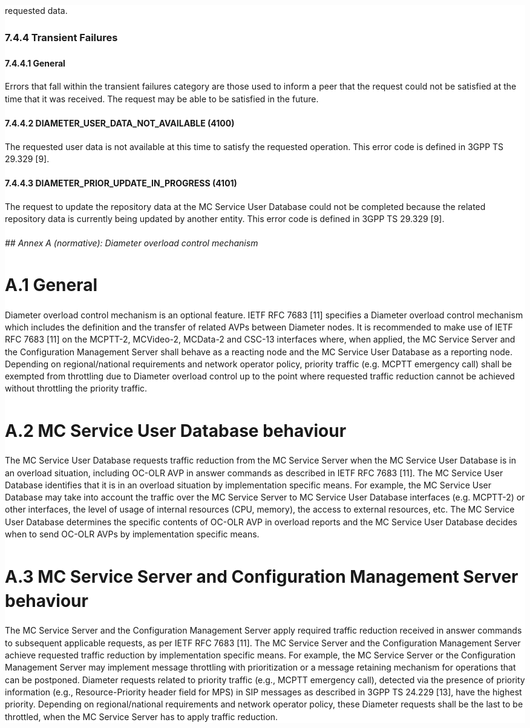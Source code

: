 requested data.
### 7.4.4 Transient Failures
#### 7.4.4.1 General
Errors that fall within the transient failures category are those used to
inform a peer that the request could not be satisfied at the time that it was
received. The request may be able to be satisfied in the future.
#### 7.4.4.2 DIAMETER_USER_DATA_NOT_AVAILABLE (4100)
The requested user data is not available at this time to satisfy the requested
operation. This error code is defined in 3GPP TS 29.329 [9].
#### 7.4.4.3 DIAMETER_PRIOR_UPDATE_IN_PROGRESS (4101)
The request to update the repository data at the MC Service User Database
could not be completed because the related repository data is currently being
updated by another entity. This error code is defined in 3GPP TS 29.329 [9].
###### ## Annex A (normative): Diameter overload control mechanism
# A.1 General
Diameter overload control mechanism is an optional feature.
IETF RFC 7683 [11] specifies a Diameter overload control mechanism which
includes the definition and the transfer of related AVPs between Diameter
nodes.
It is recommended to make use of IETF RFC 7683 [11] on the MCPTT-2, MCVideo-2,
MCData-2 and CSC-13 interfaces where, when applied, the MC Service Server and
the Configuration Management Server shall behave as a reacting node and the MC
Service User Database as a reporting node.
Depending on regional/national requirements and network operator policy,
priority traffic (e.g. MCPTT emergency call) shall be exempted from throttling
due to Diameter overload control up to the point where requested traffic
reduction cannot be achieved without throttling the priority traffic.
# A.2 MC Service User Database behaviour
The MC Service User Database requests traffic reduction from the MC Service
Server when the MC Service User Database is in an overload situation,
including OC-OLR AVP in answer commands as described in IETF RFC 7683 [11].
The MC Service User Database identifies that it is in an overload situation by
implementation specific means. For example, the MC Service User Database may
take into account the traffic over the MC Service Server to MC Service User
Database interfaces (e.g. MCPTT-2) or other interfaces, the level of usage of
internal resources (CPU, memory), the access to external resources, etc.
The MC Service User Database determines the specific contents of OC-OLR AVP in
overload reports and the MC Service User Database decides when to send OC-OLR
AVPs by implementation specific means.
# A.3 MC Service Server and Configuration Management Server behaviour
The MC Service Server and the Configuration Management Server apply required
traffic reduction received in answer commands to subsequent applicable
requests, as per IETF RFC 7683 [11].
The MC Service Server and the Configuration Management Server achieve
requested traffic reduction by implementation specific means. For example, the
MC Service Server or the Configuration Management Server may implement message
throttling with prioritization or a message retaining mechanism for operations
that can be postponed.
Diameter requests related to priority traffic (e.g., MCPTT emergency call),
detected via the presence of priority information (e.g., Resource-Priority
header field for MPS) in SIP messages as described in 3GPP TS 24.229 [13],
have the highest priority. Depending on regional/national requirements and
network operator policy, these Diameter requests shall be the last to be
throttled, when the MC Service Server has to apply traffic reduction.